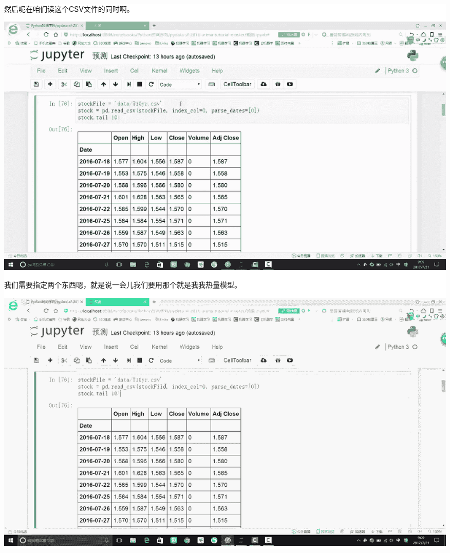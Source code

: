 然后呢在咱们读这个CSV文件的同时啊。

![](img/868a15b3f886c6124a783c8b10aff7a1_8.png)

我们需要指定两个东西嗯，就是说一会儿我们要用那个就是我我热量模型。

![](img/868a15b3f886c6124a783c8b10aff7a1_10.png)
